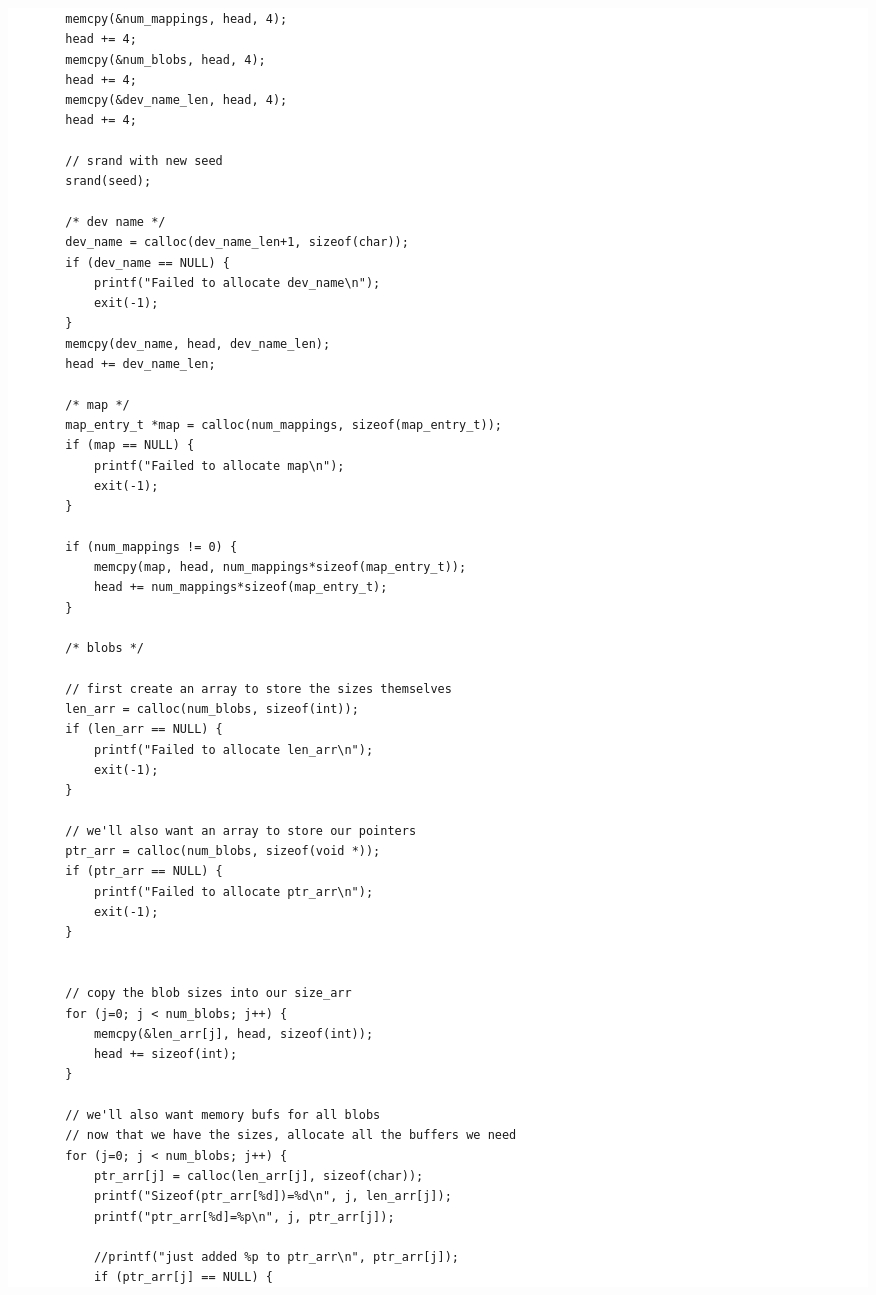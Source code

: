 ```
		memcpy(&num_mappings, head, 4);
		head += 4;
		memcpy(&num_blobs, head, 4);
		head += 4;
		memcpy(&dev_name_len, head, 4);
		head += 4;
		
		// srand with new seed
		srand(seed);

		/* dev name */
		dev_name = calloc(dev_name_len+1, sizeof(char));
		if (dev_name == NULL) {
			printf("Failed to allocate dev_name\n");
			exit(-1);
		}
		memcpy(dev_name, head, dev_name_len);
		head += dev_name_len;

		/* map */
		map_entry_t *map = calloc(num_mappings, sizeof(map_entry_t));
		if (map == NULL) {
			printf("Failed to allocate map\n");
			exit(-1);
		}

		if (num_mappings != 0) {
			memcpy(map, head, num_mappings*sizeof(map_entry_t));
			head += num_mappings*sizeof(map_entry_t);
		}

		/* blobs */
		
		// first create an array to store the sizes themselves
		len_arr = calloc(num_blobs, sizeof(int));
		if (len_arr == NULL) {
			printf("Failed to allocate len_arr\n");
			exit(-1);
		}

		// we'll also want an array to store our pointers
		ptr_arr = calloc(num_blobs, sizeof(void *));
		if (ptr_arr == NULL) {
			printf("Failed to allocate ptr_arr\n");
			exit(-1);
		}


		// copy the blob sizes into our size_arr
		for (j=0; j < num_blobs; j++) {
			memcpy(&len_arr[j], head, sizeof(int));
			head += sizeof(int);
		}

		// we'll also want memory bufs for all blobs
		// now that we have the sizes, allocate all the buffers we need
		for (j=0; j < num_blobs; j++) {
			ptr_arr[j] = calloc(len_arr[j], sizeof(char));
            printf("Sizeof(ptr_arr[%d])=%d\n", j, len_arr[j]);
            printf("ptr_arr[%d]=%p\n", j, ptr_arr[j]);

			//printf("just added %p to ptr_arr\n", ptr_arr[j]);
			if (ptr_arr[j] == NULL) {
```